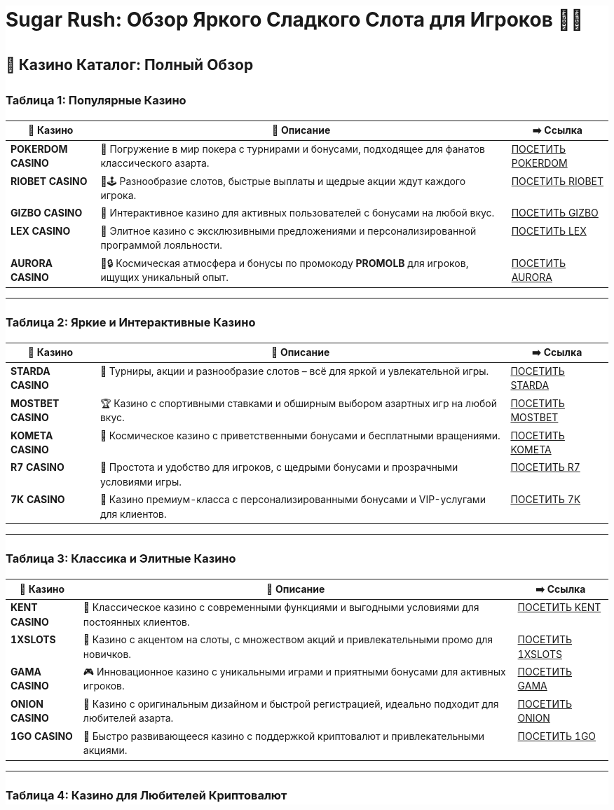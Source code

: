 # Sugar Rush: Обзор Яркого Сладкого Слота для Игроков 🎡🍬
## 🎲 Казино Каталог: Полный Обзор

### Таблица 1: Популярные Казино

| 🎰 Казино                | 📜 Описание                                                                                          | ➡️ Ссылка                                                                                          |
|--------------------------|------------------------------------------------------------------------------------------------------|----------------------------------------------------------------------------------------------------|
| **POKERDOM CASINO**      | 🎲 Погружение в мир покера с турнирами и бонусами, подходящее для фанатов классического азарта.       | [ПОСЕТИТЬ POKERDOM](https://brandplay.link/Bxg7SC7H)                                              |
| **RIOBET CASINO**        | 🌟🕹️ Разнообразие слотов, быстрые выплаты и щедрые акции ждут каждого игрока.                         | [ПОСЕТИТЬ RIOBET](https://brandplay.link/dtx89f2L)                                               |
| **GIZBO CASINO**         | 🚀 Интерактивное казино для активных пользователей с бонусами на любой вкус.                           | [ПОСЕТИТЬ GIZBO](https://gizbo-tea02.com/c8e962e89)                                              |
| **LEX CASINO**           | 🎰 Элитное казино с эксклюзивными предложениями и персонализированной программой лояльности.           | [ПОСЕТИТЬ LEX](https://brandplay.link/2HFTmBc8)                                                  |
| **AURORA CASINO**        | 🌌🔒 Космическая атмосфера и бонусы по промокоду **PROMOLB** для игроков, ищущих уникальный опыт.      | [ПОСЕТИТЬ AURORA](https://10trafic-stat2.com/click/668546566bcc6313411604c7/6766/15114/subaccount?promocode=PROMOLB) |

---

### Таблица 2: Яркие и Интерактивные Казино

| 🎰 Казино                | 📜 Описание                                                                                          | ➡️ Ссылка                                                                                          |
|--------------------------|------------------------------------------------------------------------------------------------------|----------------------------------------------------------------------------------------------------|
| **STARDA CASINO**        | 🌠 Турниры, акции и разнообразие слотов – всё для яркой и увлекательной игры.                         | [ПОСЕТИТЬ STARDA](https://brandplay.link/cpFQbWKn)                                               |
| **MOSTBET CASINO**       | 🏆 Казино с спортивными ставками и обширным выбором азартных игр на любой вкус.                        | [ПОСЕТИТЬ MOSTBET](https://ktbtis024ifqfn0mst.com/beQs)                                          |
| **KOMETA CASINO**        | 💫 Космическое казино с приветственными бонусами и бесплатными вращениями.                            | [ПОСЕТИТЬ KOMETA](https://brandplay.link/tLG15CCb)                                               |
| **R7 CASINO**            | 🎯 Простота и удобство для игроков, с щедрыми бонусами и прозрачными условиями игры.                  | [ПОСЕТИТЬ R7](https://brandplay.link/zPmNmTWG)                                                   |
| **7K CASINO**            | 💎 Казино премиум-класса с персонализированными бонусами и VIP-услугами для клиентов.                  | [ПОСЕТИТЬ 7K](https://brandplay.link/dd46bNgD)                                                   |

---

### Таблица 3: Классика и Элитные Казино

| 🎰 Казино                | 📜 Описание                                                                                          | ➡️ Ссылка                                                                                          |
|--------------------------|------------------------------------------------------------------------------------------------------|----------------------------------------------------------------------------------------------------|
| **KENT CASINO**          | 🎲 Классическое казино с современными функциями и выгодными условиями для постоянных клиентов.        | [ПОСЕТИТЬ KENT](https://brandplay.link/tj7BwCb4)                                                 |
| **1XSLOTS**              | 🎰 Казино с акцентом на слоты, с множеством акций и привлекательными промо для новичков.              | [ПОСЕТИТЬ 1XSLOTS](https://brandplay.link/R4xfxqdm)                                              |
| **GAMA CASINO**          | 🎮 Инновационное казино с уникальными играми и приятными бонусами для активных игроков.               | [ПОСЕТИТЬ GAMA](https://brandplay.link/zrZpLFTP)                                                 |
| **ONION CASINO**         | 🧅 Казино с оригинальным дизайном и быстрой регистрацией, идеально подходит для любителей азарта.     | [ПОСЕТИТЬ ONION](https://obclk001-2d.top/click?offer_id=986&partner_id=10542&landing_id=1798&utm_medium=affiliate&sub_1=oncasino3) |
| **1GO CASINO**           | 🚀 Быстро развивающееся казино с поддержкой криптовалют и привлекательными акциями.                   | [ПОСЕТИТЬ 1GO](https://1go-ircp01.com/ce015f410)                                                |

---

### Таблица 4: Казино для Любителей Криптовалют
